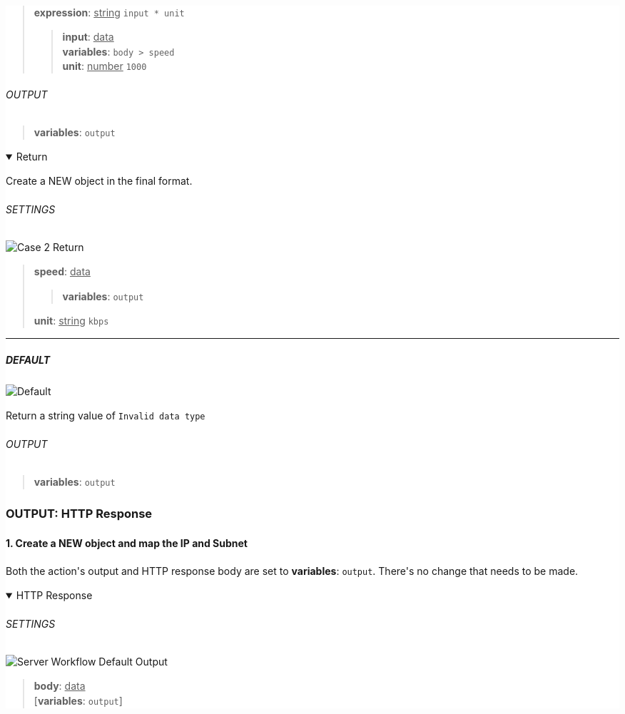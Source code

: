 > **expression**: <u>string</u> `input * unit` <br/>
>> **input**: <u>data</u> <br/>
>> **variables**: `body > speed` <br/>
>> **unit**: <u>number</u> `1000` <br/>

###### OUTPUT

> **variables**: `output` <br/>

</details>

<details open>

<summary>Return</summary>

Create a NEW object in the final format.

###### SETTINGS

<img src={Case2Return} alt="Case 2 Return" class="myResponsiveImg" width="900px"/>

> **speed**: <u>data</u>
>> **variables**: `output`
>
> **unit**: <u>string</u> `kbps` <br/>

</details>

---

##### DEFAULT

<img src={Default} alt="Default" class="myResponsiveImg" width="900px"/>

Return a string value of `Invalid data type`

###### OUTPUT

> **variables**: `output`

</details>

### OUTPUT: HTTP Response

#### 1. Create a NEW object and map the IP and Subnet

Both the action's output and HTTP response body are set to **variables**: `output`. There's no change that needs to be made.

<details open>

<summary>HTTP Response</summary>

###### SETTINGS

<img src={ServerWorkflowDefaultOutput} alt="Server Workflow Default Output" class="myResponsiveImg" width="900px"/>

> **body**: <u>data</u> <br/>
> [**variables**: `output`]
